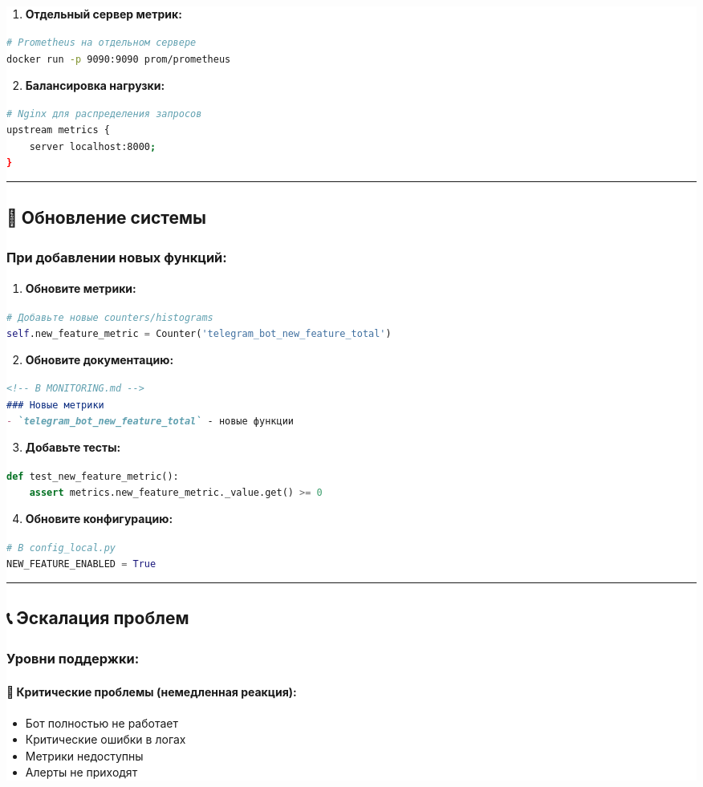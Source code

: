 1. **Отдельный сервер метрик:**
```bash
# Prometheus на отдельном сервере
docker run -p 9090:9090 prom/prometheus
```

2. **Балансировка нагрузки:**
```bash
# Nginx для распределения запросов
upstream metrics {
    server localhost:8000;
}
```

---

## 🔄 Обновление системы

### **При добавлении новых функций:**

1. **Обновите метрики:**
```python
# Добавьте новые counters/histograms
self.new_feature_metric = Counter('telegram_bot_new_feature_total')
```

2. **Обновите документацию:**
```markdown
<!-- В MONITORING.md -->
### Новые метрики
- `telegram_bot_new_feature_total` - новые функции
```

3. **Добавьте тесты:**
```python
def test_new_feature_metric():
    assert metrics.new_feature_metric._value.get() >= 0
```

4. **Обновите конфигурацию:**
```python
# В config_local.py
NEW_FEATURE_ENABLED = True
```

---

## 📞 Эскалация проблем

### **Уровни поддержки:**

#### 🔴 **Критические проблемы** (немедленная реакция):
- Бот полностью не работает
- Критические ошибки в логах
- Метрики недоступны
- Алерты не приходят
